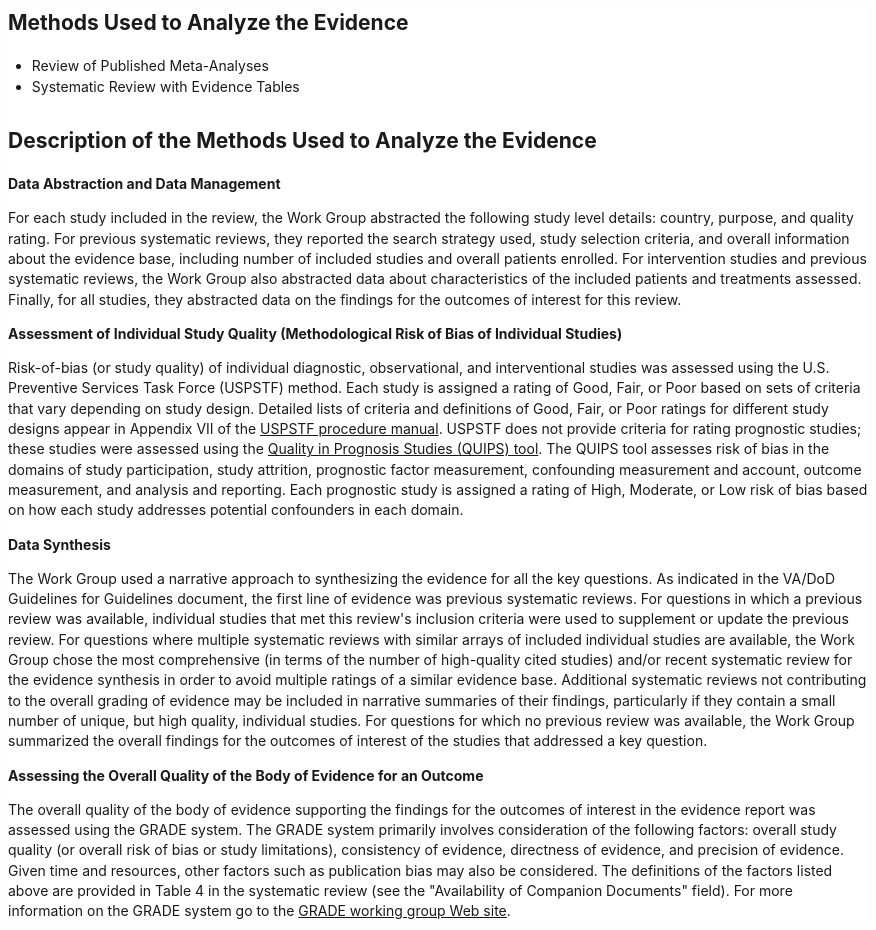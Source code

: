 ## Methods Used to Analyze the Evidence

- Review of Published Meta-Analyses
- Systematic Review with Evidence Tables

## Description of the Methods Used to Analyze the Evidence



 **Data Abstraction and Data Management**

For each study included in the review, the Work Group abstracted the following study level details: country, purpose, and quality rating. For previous systematic reviews, they reported the search strategy used, study selection criteria, and overall information about the evidence base, including number of included studies and overall patients enrolled. For intervention studies and previous systematic reviews, the Work Group also abstracted data about characteristics of the included patients and treatments assessed. Finally, for all studies, they abstracted data on the findings for the outcomes of interest for this review.

**Assessment of Individual Study Quality (Methodological Risk of Bias of Individual Studies)**

Risk-of-bias (or study quality) of individual diagnostic, observational, and interventional studies was assessed using the U.S. Preventive Services Task Force (USPSTF) method. Each study is assigned a rating of Good, Fair, or Poor based on sets of criteria that vary depending on study design. Detailed lists of criteria and definitions of Good, Fair, or Poor ratings for different study designs appear in Appendix VII of the [USPSTF procedure manual](https://www.uspreventiveservicestaskforce.org/Page/Name/methods-and-processes "USPSTF  Web site"). USPSTF does not provide criteria for rating prognostic studies; these studies were assessed using the [Quality in Prognosis Studies (QUIPS) tool](http://annals.org/aim/fullarticle/1650776/assessing-bias-studies-prognostic-factors "Annals of Internal Medicine Web site"). The QUIPS tool assesses risk of bias in the domains of study participation, study attrition, prognostic factor measurement, confounding measurement and account, outcome measurement, and analysis and reporting. Each prognostic study is assigned a rating of High, Moderate, or Low risk of bias based on how each study addresses potential confounders in each domain.

**Data Synthesis**

The Work Group used a narrative approach to synthesizing the evidence for all the key questions. As indicated in the VA/DoD Guidelines for Guidelines document, the first line of evidence was previous systematic reviews. For questions in which a previous review was available, individual studies that met this review's inclusion criteria were used to supplement or update the previous review. For questions where multiple systematic reviews with similar arrays of included individual studies are available, the Work Group chose the most comprehensive (in terms of the number of high-quality cited studies) and/or recent systematic review for the evidence synthesis in order to avoid multiple ratings of a similar evidence base. Additional systematic reviews not contributing to the overall grading of evidence may be included in narrative summaries of their findings, particularly if they contain a small number of unique, but high quality, individual studies. For questions for which no previous review was available, the Work Group summarized the overall findings for the outcomes of interest of the studies that addressed a key question.

**Assessing the Overall Quality of the Body of Evidence for an Outcome**

The overall quality of the body of evidence supporting the findings for the outcomes of interest in the evidence report was assessed using the GRADE system. The GRADE system primarily involves consideration of the following factors: overall study quality (or overall risk of bias or study limitations), consistency of evidence, directness of evidence, and precision of evidence. Given time and resources, other factors such as publication bias may also be considered. The definitions of the factors listed above are provided in Table 4 in the systematic review (see the "Availability of Companion Documents" field). For more information on the GRADE system go to the [GRADE working group Web site](http://www.gradeworkinggroup.org/ "GRADE Working Group Web site"). 
